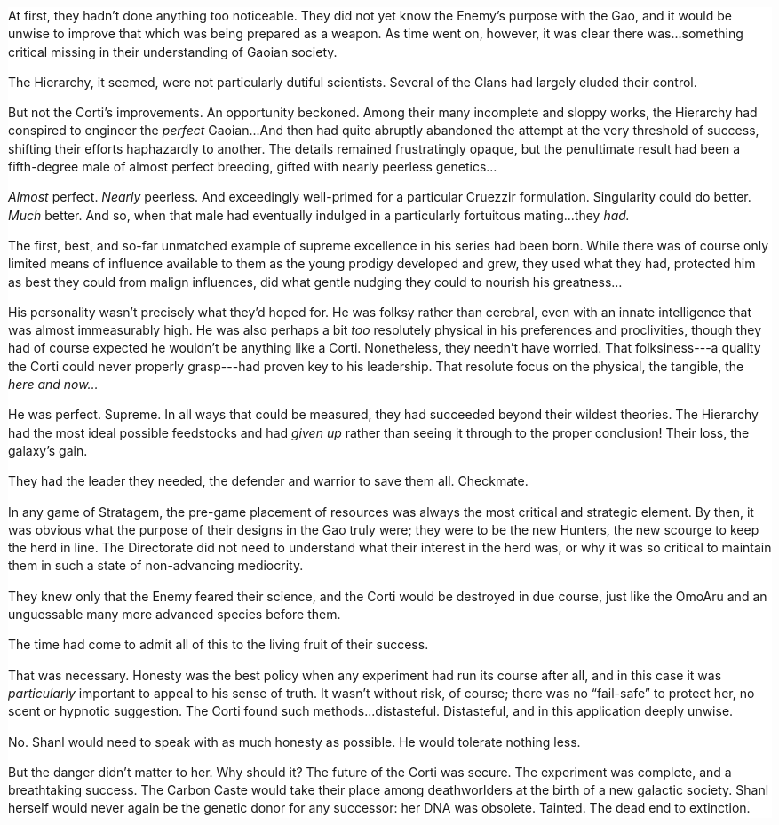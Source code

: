 At first, they hadn’t done anything too noticeable. They did not yet know the Enemy’s purpose with the Gao, and it would be unwise to improve that which was being prepared as a weapon. As time went on, however, it was clear there was...something critical missing in their understanding of Gaoian society.

The Hierarchy, it seemed, were not particularly dutiful scientists. Several of the Clans had largely eluded their control.

But not the Corti’s improvements. An opportunity beckoned. Among their many incomplete and sloppy works, the Hierarchy had conspired to engineer the *perfect* Gaoian...And then had quite abruptly abandoned the attempt at the very threshold of success, shifting their efforts haphazardly to another. The details remained frustratingly opaque, but the penultimate result had been a fifth-degree male of almost perfect breeding, gifted with nearly peerless genetics…

*Almost* perfect. *Nearly* peerless. And exceedingly well-primed for a particular Cruezzir formulation. Singularity could do better. *Much* better. And so, when that male had eventually indulged in a particularly fortuitous mating...they *had.*

The first, best, and so-far unmatched example of supreme excellence in his series had been born. While there was of course only limited means of influence available to them as the young prodigy developed and grew, they used what they had, protected him as best they could from malign influences, did what gentle nudging they could to nourish his greatness…

His personality wasn’t precisely what they’d hoped for. He was folksy rather than cerebral, even with an innate intelligence that was almost immeasurably high. He was also perhaps a bit *too* resolutely physical in his preferences and proclivities, though they had of course expected he wouldn’t be anything like a Corti. Nonetheless, they needn’t have worried. That folksiness---a quality the Corti could never properly grasp---had proven key to his leadership. That resolute focus on the physical, the tangible, the *here and now…*

He was perfect. Supreme. In all ways that could be measured, they had succeeded beyond their wildest theories. The Hierarchy had the most ideal possible feedstocks and had *given up* rather than seeing it through to the proper conclusion! Their loss, the galaxy’s gain.

They had the leader they needed, the defender and warrior to save them all. Checkmate.

In any game of Stratagem, the pre-game placement of resources was always the most critical and strategic element. By then, it was obvious what the purpose of their designs in the Gao truly were; they were to be the new Hunters, the new scourge to keep the herd in line. The Directorate did not need to understand what their interest in the herd was, or why it was so critical to maintain them in such a state of non-advancing mediocrity.

They knew only that the Enemy feared their science, and the Corti would be destroyed in due course, just like the OmoAru and an unguessable many more advanced species before them.

The time had come to admit all of this to the living fruit of their success. 

That was necessary. Honesty was the best policy when any experiment had run its course after all, and in this case it was *particularly* important to appeal to his sense of truth. It wasn’t without risk, of course; there was no “fail-safe” to protect her, no scent or hypnotic suggestion. The Corti found such methods...distasteful. Distasteful, and in this application deeply unwise.

No. Shanl would need to speak with as much honesty as possible. He would tolerate nothing less.

But the danger didn’t matter to her. Why should it? The future of the Corti was secure. The experiment was complete, and a breathtaking success. The Carbon Caste would take their place among deathworlders at the birth of a new galactic society. Shanl herself would never again be the genetic donor for any successor: her DNA was obsolete. Tainted. The dead end to extinction.
